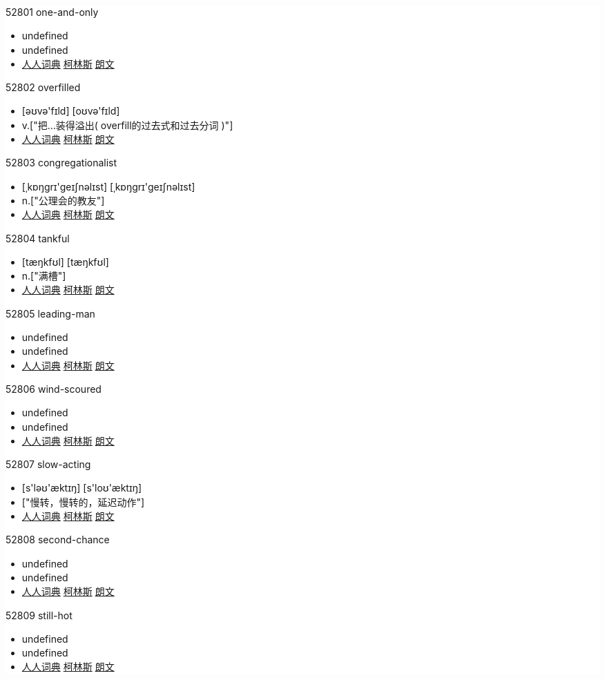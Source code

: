 52801 one-and-only 
- undefined 
- undefined 
- [人人词典](https://www.91dict.com/words?w=one-and-only) [柯林斯](https://www.collinsdictionary.com/zh/dictionary/english/one-and-only) [朗文](https://www.ldoceonline.com/dictionary/one-and-only) 

52802 overfilled 
- [əʊvə'fɪld]  [oʊvə'fɪld] 
- v.["把…装得溢出( overfill的过去式和过去分词 )"]   
- [人人词典](https://www.91dict.com/words?w=overfilled) [柯林斯](https://www.collinsdictionary.com/zh/dictionary/english/overfilled) [朗文](https://www.ldoceonline.com/dictionary/overfilled) 

52803 congregationalist 
- [ˌkɒŋɡrɪ'ɡeɪʃnəlɪst]  [ˌkɒŋɡrɪ'ɡeɪʃnəlɪst] 
- n.["公理会的教友"]   
- [人人词典](https://www.91dict.com/words?w=congregationalist) [柯林斯](https://www.collinsdictionary.com/zh/dictionary/english/congregationalist) [朗文](https://www.ldoceonline.com/dictionary/congregationalist) 

52804 tankful 
- [tæŋkfʊl]  [tæŋkfʊl] 
- n.["满槽"]   
- [人人词典](https://www.91dict.com/words?w=tankful) [柯林斯](https://www.collinsdictionary.com/zh/dictionary/english/tankful) [朗文](https://www.ldoceonline.com/dictionary/tankful) 

52805 leading-man 
- undefined 
- undefined 
- [人人词典](https://www.91dict.com/words?w=leading-man) [柯林斯](https://www.collinsdictionary.com/zh/dictionary/english/leading-man) [朗文](https://www.ldoceonline.com/dictionary/leading-man) 

52806 wind-scoured 
- undefined 
- undefined 
- [人人词典](https://www.91dict.com/words?w=wind-scoured) [柯林斯](https://www.collinsdictionary.com/zh/dictionary/english/wind-scoured) [朗文](https://www.ldoceonline.com/dictionary/wind-scoured) 

52807 slow-acting 
- [s'ləʊ'æktɪŋ]  [s'loʊ'æktɪŋ] 
- ["慢转，慢转的，延迟动作"]   
- [人人词典](https://www.91dict.com/words?w=slow-acting) [柯林斯](https://www.collinsdictionary.com/zh/dictionary/english/slow-acting) [朗文](https://www.ldoceonline.com/dictionary/slow-acting) 

52808 second-chance 
- undefined 
- undefined 
- [人人词典](https://www.91dict.com/words?w=second-chance) [柯林斯](https://www.collinsdictionary.com/zh/dictionary/english/second-chance) [朗文](https://www.ldoceonline.com/dictionary/second-chance) 

52809 still-hot 
- undefined 
- undefined 
- [人人词典](https://www.91dict.com/words?w=still-hot) [柯林斯](https://www.collinsdictionary.com/zh/dictionary/english/still-hot) [朗文](https://www.ldoceonline.com/dictionary/still-hot) 
